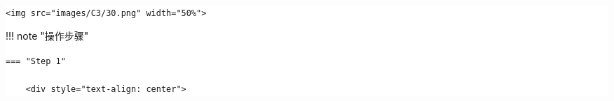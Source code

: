     <img src="images/C3/30.png" width="50%">
</div>

!!! note "操作步骤"

    === "Step 1"

        <div style="text-align: center">